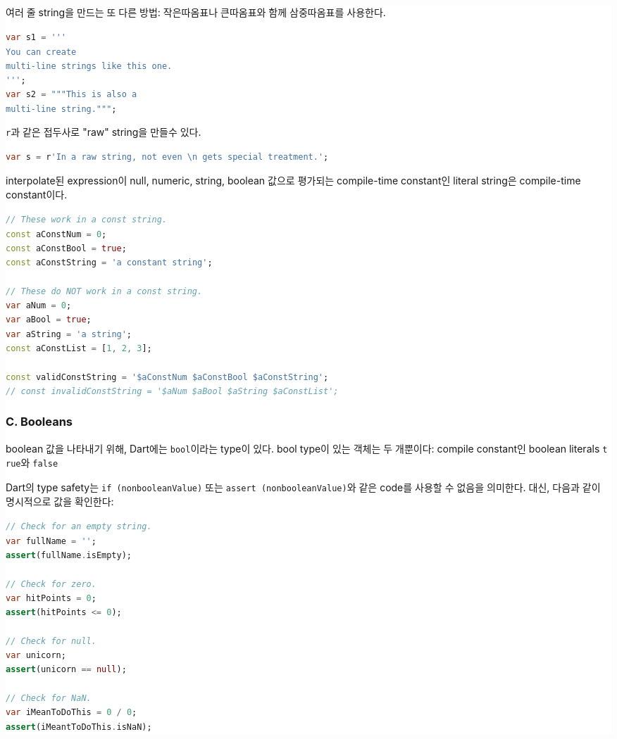 여러 줄 string을 만드는 또 다른 방법: 작은따옴표나 큰따옴표와 함께 삼중따옴표를 사용한다.

```dart
var s1 = '''
You can create
multi-line strings like this one.
''';
var s2 = """This is also a
multi-line string.""";
```

`r`과 같은 접두사로 "raw" string을 만들수 있다.

```dart
var s = r'In a raw string, not even \n gets special treatment.';
```

interpolate된 expression이 null, numeric, string, boolean 값으로 평가되는 compile-time constant인 literal string은 compile-time constant이다.

```dart
// These work in a const string.
const aConstNum = 0;
const aConstBool = true;
const aConstString = 'a constant string';

// These do NOT work in a const string.
var aNum = 0;
var aBool = true;
var aString = 'a string';
const aConstList = [1, 2, 3];

const validConstString = '$aConstNum $aConstBool $aConstString';
// const invalidConstString = '$aNum $aBool $aString $aConstList';
```

### C. Booleans

boolean 값을 나타내기 위해, Dart에는 `bool`이라는 type이 있다. bool type이 있는 객체는 두 개뿐이다: compile constant인 boolean literals `true`와 `false`

Dart의 type safety는 `if (nonbooleanValue)` 또는 `assert (nonbooleanValue)`와 같은 code를 사용할 수 없음을 의미한다. 대신, 다음과 같이 명시적으로 값을 확인한다:

```dart
// Check for an empty string.
var fullName = '';
assert(fullName.isEmpty);

// Check for zero.
var hitPoints = 0;
assert(hitPoints <= 0);

// Check for null.
var unicorn;
assert(unicorn == null);

// Check for NaN.
var iMeanToDoThis = 0 / 0;
assert(iMeantToDoThis.isNaN);
```

